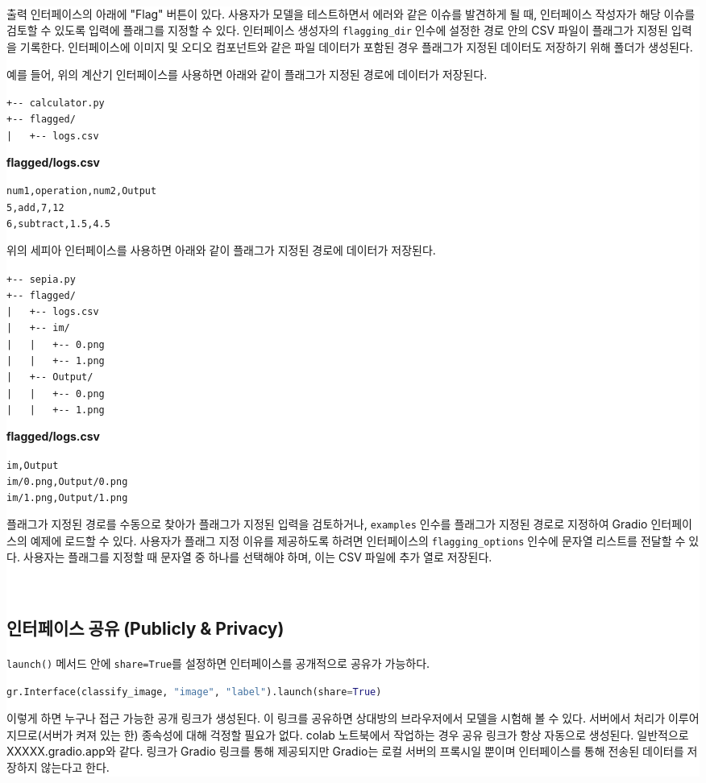 출력 인터페이스의 아래에 "Flag" 버튼이 있다. 사용자가 모델을 테스트하면서 에러와 같은 이슈를 발견하게 될 때, 인터페이스 작성자가 해당 이슈를 검토할 수 있도록 입력에 플래그를 지정할 수 있다. 인터페이스 생성자의 `flagging_dir` 인수에 설정한 경로 안의 CSV 파일이 플래그가 지정된 입력을 기록한다. 인터페이스에 이미지 및 오디오 컴포넌트와 같은 파일 데이터가 포함된 경우 플래그가 지정된 데이터도 저장하기 위해 폴더가 생성된다.

예를 들어, 위의 계산기 인터페이스를 사용하면 아래와 같이 플래그가 지정된 경로에 데이터가 저장된다.

```
+-- calculator.py
+-- flagged/
|   +-- logs.csv
```

**flagged/logs.csv**  

```
num1,operation,num2,Output
5,add,7,12
6,subtract,1.5,4.5
```

위의 세피아 인터페이스를 사용하면 아래와 같이 플래그가 지정된 경로에 데이터가 저장된다.

```
+-- sepia.py
+-- flagged/
|   +-- logs.csv
|   +-- im/
|   |   +-- 0.png
|   |   +-- 1.png
|   +-- Output/
|   |   +-- 0.png
|   |   +-- 1.png
```

**flagged/logs.csv**  

```
im,Output
im/0.png,Output/0.png
im/1.png,Output/1.png
```

플래그가 지정된 경로를 수동으로 찾아가 플래그가 지정된 입력을 검토하거나, `examples` 인수를 플래그가 지정된 경로로 지정하여 Gradio 인터페이스의 예제에 로드할 수 있다. 사용자가 플래그 지정 이유를 제공하도록 하려면 인터페이스의 `flagging_options` 인수에 문자열 리스트를 전달할 수 있다. 사용자는 플래그를 지정할 때 문자열 중 하나를 선택해야 하며, 이는 CSV 파일에 추가 열로 저장된다.

<br>

## 인터페이스 공유 (Publicly & Privacy)

`launch()` 메서드 안에 `share=True`를 설정하면 인터페이스를 공개적으로 공유가 가능하다.

```python
gr.Interface(classify_image, "image", "label").launch(share=True)
```

이렇게 하면 누구나 접근 가능한 공개 링크가 생성된다. 이 링크를 공유하면 상대방의 브라우저에서 모델을 시험해 볼 수 있다. 서버에서 처리가 이루어지므로(서버가 켜져 있는 한) 종속성에 대해 걱정할 필요가 없다. colab 노트북에서 작업하는 경우 공유 링크가 항상 자동으로 생성된다. 일반적으로 XXXXX.gradio.app와 같다. 링크가 Gradio 링크를 통해 제공되지만 Gradio는 로컬 서버의 프록시일 뿐이며 인터페이스를 통해 전송된 데이터를 저장하지 않는다고 한다. 

